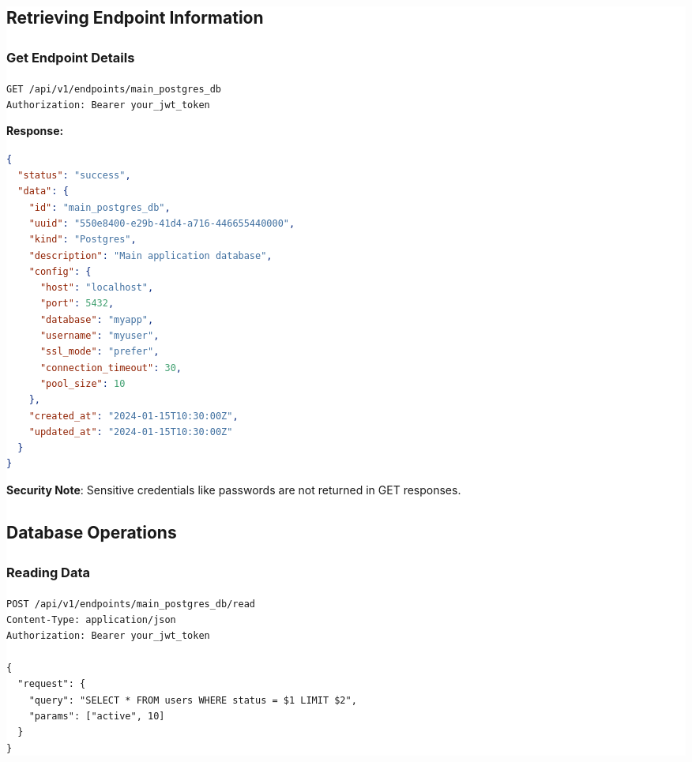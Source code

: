 ## Retrieving Endpoint Information

### Get Endpoint Details

```http
GET /api/v1/endpoints/main_postgres_db
Authorization: Bearer your_jwt_token
```

**Response:**
```json
{
  "status": "success",
  "data": {
    "id": "main_postgres_db",
    "uuid": "550e8400-e29b-41d4-a716-446655440000",
    "kind": "Postgres",
    "description": "Main application database",
    "config": {
      "host": "localhost",
      "port": 5432,
      "database": "myapp",
      "username": "myuser",
      "ssl_mode": "prefer", 
      "connection_timeout": 30,
      "pool_size": 10
    },
    "created_at": "2024-01-15T10:30:00Z",
    "updated_at": "2024-01-15T10:30:00Z"
  }
}
```

**Security Note**: Sensitive credentials like passwords are not returned in GET responses.

## Database Operations

### Reading Data

```http
POST /api/v1/endpoints/main_postgres_db/read
Content-Type: application/json
Authorization: Bearer your_jwt_token

{
  "request": {
    "query": "SELECT * FROM users WHERE status = $1 LIMIT $2",
    "params": ["active", 10]
  }
}
```

